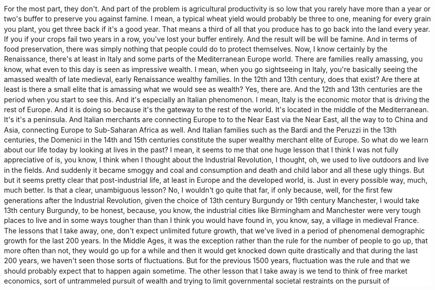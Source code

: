 For the most part, they don't.
And part of the problem is agricultural productivity is so low
that you rarely have more than a year or two's buffer
to preserve you against famine.
I mean, a typical wheat yield would probably be three to one,
meaning for every grain you plant, you get three back if it's a good year.
That means a third of all that you produce has to go back into the land every year.
If you if your crops fail two years in a row, you've lost your buffer entirely.
And the result will be will be famine.
And in terms of food preservation, there was simply nothing
that people could do to protect themselves.
Now, I know certainly by the Renaissance, there's at least in Italy
and some parts of the Mediterranean Europe world.
There are families really amassing, you know, what even to this day
is seen as impressive wealth.
I mean, when you go sightseeing in Italy, you're basically seeing
the amassed wealth of late medieval, early Renaissance wealthy families.
In the 12th and 13th century, does that exist?
Are there at least is there a small elite that is amassing
what we would see as wealth?
Yes, there are.
And the 12th and 13th centuries are the period when you start to see this.
And it's especially an Italian phenomenon.
I mean, Italy is the economic motor that is driving the rest of Europe.
And it is doing so because it's the gateway to the rest of the world.
It's located in the middle of the Mediterranean.
It's it's a peninsula.
And Italian merchants are connecting Europe to to the Near East via
the Near East, all the way to to China and Asia,
connecting Europe to Sub-Saharan Africa as well.
And Italian families such as the Bardi and the Peruzzi in the 13th
centuries, the Domenici in the 14th and 15th centuries
constitute the super wealthy merchant elite of Europe.
So what do we learn about our life today by looking at lives in the past?
I mean, it seems to me that one huge lesson that I think I was not
fully appreciative of is, you know, I think when I thought about
the Industrial Revolution, I thought, oh, we used to live outdoors
and live in the fields.
And suddenly it became smoggy and coal and consumption and death
and child labor and all these ugly things.
But but it seems pretty clear that post-industrial life,
at least in Europe and the developed world, is.
Just in every possible way, much, much better.
Is that a clear, unambiguous lesson?
No, I wouldn't go quite that far, if only because, well, for the first few
generations after the Industrial Revolution, given the choice of 13th
century Burgundy or 19th century Manchester, I would take 13th
century Burgundy, to be honest, because, you know, the industrial cities
like Birmingham and Manchester were very tough places to live
and in some ways tougher than than I think you would have found in,
you know, say, a village in medieval France.
The lessons that I take away, one, don't expect unlimited future
growth, that we've lived in a period of phenomenal demographic
growth for the last 200 years.
In the Middle Ages, it was the exception rather than the rule
for the number of people to go up, that more often than not,
they would go up for a while and then it would get knocked down
quite drastically and that during the last 200 years, we haven't
seen those sorts of fluctuations.
But for the previous 1500 years, fluctuation was the rule and that
we should probably expect that to happen again sometime.
The other lesson that I take away is we tend to think of free
market economics, sort of untrammeled pursuit of wealth and trying
to limit governmental societal restraints on the pursuit of